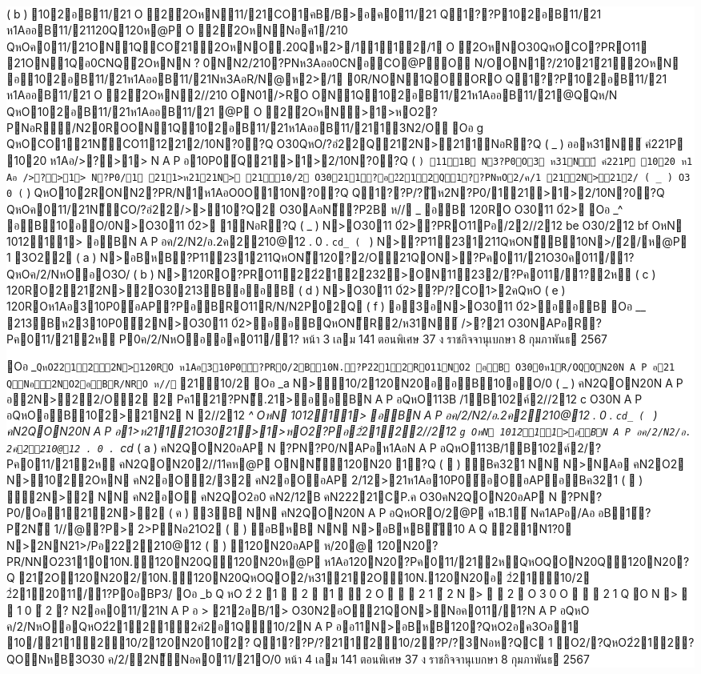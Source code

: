 ( b ) 102อB11/21 O 2ํ2OหN11/21CO1คB/B>อค011/21 Q1??P102อB11/21 ห1AออB11/21120Q120ห@P O 2ํ2OหNNอค1/210 QหOค011/21ON1QCOํ21ํ2OหNO.20Qห2>/1112/1 O ํ2OหNO30QหOCO?PRO11 21ON1Qอ0CNQํ2OหNN ? 0NN2/210?PNห3Aออ0CNอCO@PO N/OON1?/21021ํ21ํ2OหN อ102อB11/21ห1AออB11/21Nห3AอR/N@ห2>/1 0R/NON1QOORO Q1??P102อB11/21 ห1AออB11/21 O 2ํ2OหN2//210 ON01/>RO ON1Q102อB11/21ห1AออB11/21@QQห/N QหO102อB11/21ห1AออB11/21 @P O 2ํ2OหN>1>หO2?PNอR/N20ROON1Q102อB11/21ห1AออB11/2113N2/O Oอ g QหOCO121N็CO1112212/10N?0?Q O30QหO/?อํ22Q21ํ2N>211NอR?Q ( _ ) ออห31N์ คํ221P 1020 ห1Aอ/>?>1> N A P อ10P0์Q21>1>2/10N?0?Q ( ` ) 111B N3?P0O3 ห31N์ คํ221P 1020 ห1Aอ />?>1> N?P0/1 211>ห2121N> 2110/2 O30211?อ2ํ212Q1??PNหO2/ค/1 21ํ2N>212/ ( _ ) O30 ( ` ) QหO10ํ2RONN2?PR/N1ห1AอO0O110N?0?Q Q1??P/?ัห2N?P0/121>1>2/10N?0?Q QหOค011/21N็CO/?อํ22/>>10?Q2 O30AอN็?P2B ห// _ อB 120RO O3011 0์2> Oอ _^ อB10อO/0N>O3011 0์2> 1NอR?Q ( _ ) N>O3011 0์2>?PRO11Pอ/22//212 be O30/212 bf OหN 101211> อBN A P อค/2/N2/อ.2ค2210@12 . 0 . `cd_ ( ` ) N>?P11231211QหON็B10N>/ํ2/ห@P 1 3O22 ( a ) N>อBหB?P11231211QหON็120?2/O21QON>?Pค011/21O30ค011/1? QหOค/2/NหOอO3O/ ( b ) N>120RO?PRO1122ํ212232>ON11232/?Pค011/1?ํ2ห ( c ) 120RO221ํ2N>2O30213BออB ( d ) N>O3011 0์2>?P/?CO1>2คQหO ( e ) 120ROห1Aอ310P0์อAP?PอBRO11R/N/N2P02Q ( f ) อ3อN>O3011 0์2>ออB Oอ __ 213Bห2310P0์2N>O3011 0์2>ออBQหON็R2/ห31N์ />?21 O30NAPอR?Pค011/21ํ2ห P0ค/2/NหOออค011/1? หน้า 3 เลม 141 ตอนพิเศษ 37 ง ราชกิจจานุเบกษา 8 กุมภาพันธ 2567

Oอ _` QหO2ํ212ํ2N>120RO ห1Aอ310P0์?PRO/2B10N.?P2ํ212RO11NO2 อB O300ห1R/OQON20N A P อ21QNอํ2NO2อBR/NRO ห// ` 2110/2 Oอ _a N>10/2120N20ออB10อO/0 ( _ ) คN2QON20N A P อํ2N>22/O2 2 Pค121?PN็.21>ออBN A P อQหO113B /1B102ค์2//212 c O30N A P อQหOอB10ํ2>21N2 N 2//212 _^ OหN 101211> อBN A P อค/2/N2/อ.2ค2210@12 . 0 . `cd_ ( ` ) คN2QON20N A P อ1>ห21121O3021>1>หO2?Pอ2ํ2122//212 `g OหN 101211>อBN A P อค/2/N2/อ.2ค2210@12 . 0 . `cd_ ( a ) คN2QON20อAP N ?PN?P0/NAPอห1AอN A P อQหO113B/1B102ค์2/?Pค011/21ํ2ห คN2QON202//11คห@P ONN็120N20 1?Q (  ) Bค321 NN N>NAอ คN2O2 N>10ํ2ํ2OหN คN2อO2/32 คN2อOอAP 2/12>21ห1Aอ10P0์อOอAPอBค321 (  ) ํ2N>2 NN คN2อO คN2QO2อ0 คN2/12B คN22221CP.ค O30คN2QON20อAP N ?PN?P0/Oอ121ํ2N>2 ( ค ) 3B NN คN2QON20N A P อQหORO/2@P ค1B.1์ Nค1APอ/Aอ อB1์?Pํ2N็ 1//@?P> 2>PNอ21O2 (  ) อBหB NN N>อBหBั10 A Q 21N1?0 N>2NN21>/Pอ222210@12 (  ) 120N20อAP ห/20@ 120N20?PR/NNO2311010N.120N20Q120N20ห@P ห1Aอ120N20?Pค011/21ํ2หQหOQON20Q120N20?Q 21ํ2O120N202/10N.120N20QหOQO2/ห3121ํ2O10N.120N20อ 2ํ2110/2 2ํ212011/1?P0อBP3/ Oอ _b Q หO 2ํ 2 1   2  1  ํ 2 O    2 1 ํ 2 N >   2  O 3 0 O    2 1 Q O N >   1 0 ํ 2 ? N2อค011/21N A P อ > 212อB/1> O30N2อO21QON>Nอค011/1?N A P อQหO ค/2/NหOอQหO2ํ2121ํ2คํ2อ1Q10/2N A P ออ11N>อBหB120?QหO2อค3Oอ1 10/211ํ210/2120N2010ํ2? Q1??P/?211ํ210/2?P/?3Nอห?QC 1 O2/?QหO2ํ212?QONหB3O30 ค/2/ํ2N็Nอค011/21O/0 หน้า 4 เลม 141 ตอนพิเศษ 37 ง ราชกิจจานุเบกษา 8 กุมภาพันธ 2567
